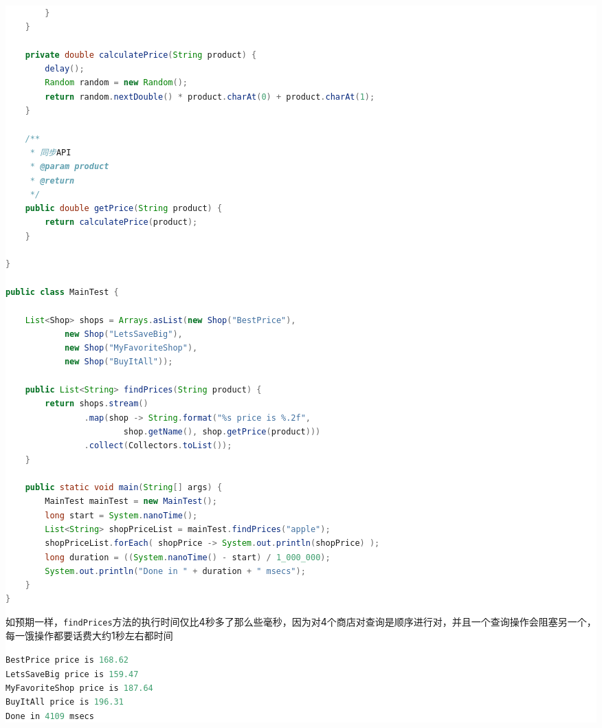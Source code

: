 ```java
        }
    }

    private double calculatePrice(String product) {
        delay();
        Random random = new Random();
        return random.nextDouble() * product.charAt(0) + product.charAt(1);
    }

    /**
     * 同步API
     * @param product
     * @return
     */
    public double getPrice(String product) {
        return calculatePrice(product);
    }

}

public class MainTest {

    List<Shop> shops = Arrays.asList(new Shop("BestPrice"),
            new Shop("LetsSaveBig"),
            new Shop("MyFavoriteShop"),
            new Shop("BuyItAll"));

    public List<String> findPrices(String product) {
        return shops.stream()
                .map(shop -> String.format("%s price is %.2f",
                        shop.getName(), shop.getPrice(product)))
                .collect(Collectors.toList());
    }

    public static void main(String[] args) {
        MainTest mainTest = new MainTest();
        long start = System.nanoTime();
        List<String> shopPriceList = mainTest.findPrices("apple");
        shopPriceList.forEach( shopPrice -> System.out.println(shopPrice) );
        long duration = ((System.nanoTime() - start) / 1_000_000);
        System.out.println("Done in " + duration + " msecs");
    }
}
```

如预期一样，`findPrices`方法的执行时间仅比4秒多了那么些毫秒，因为对4个商店对查询是顺序进行对，并且一个查询操作会阻塞另一个，每一饿操作都要话费大约1秒左右都时间

```java
BestPrice price is 168.62
LetsSaveBig price is 159.47
MyFavoriteShop price is 187.64
BuyItAll price is 196.31
Done in 4109 msecs
```
